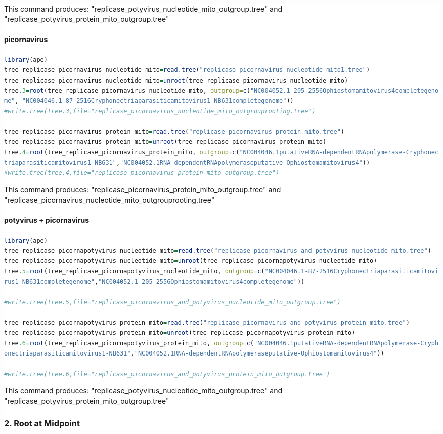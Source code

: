 This command produces: "replicase\_potyvirus\_nucleotide\_mito\_outgroup.tree" and "replicase\_potyvirus\_protein\_mito\_outgroup.tree"

#### picornavirus

``` r
library(ape)
tree_replicase_picornavirus_nucleotide_mito=read.tree("replicase_picornavirus_nucleotide_mito1.tree")
tree_replicase_picornavirus_nucleotide_mito=unroot(tree_replicase_picornavirus_nucleotide_mito)
tree.3=root(tree_replicase_picornavirus_nucleotide_mito, outgroup=c("NC004052.1-205-2556Ophiostomamitovirus4completegenome", "NC004046.1-87-2516Cryphonectriaparasiticamitovirus1-NB631completegenome"))
#write.tree(tree.3,file="replicase_picornavirus_nucleotide_mito_outgrouprooting.tree")

tree_replicase_picornavirus_protein_mito=read.tree("replicase_picornavirus_protein_mito.tree")
tree_replicase_picornavirus_protein_mito=unroot(tree_replicase_picornavirus_protein_mito)
tree.4=root(tree_replicase_picornavirus_protein_mito, outgroup=c("NC004046.1putativeRNA-dependentRNApolymerase-Cryphonectriaparasiticamitovirus1-NB631","NC004052.1RNA-dependentRNApolymeraseputative-Ophiostomamitovirus4"))
#write.tree(tree.4,file="replicase_picornavirus_protein_mito_outgroup.tree")
```

This command produces: "replicase\_picornavirus\_protein\_mito\_outgroup.tree" and "replicase\_picornavirus\_nucleotide\_mito\_outgrouprooting.tree"

#### potyvirus + picornavirus

``` r
library(ape) 
tree_replicase_picornapotyvirus_nucleotide_mito=read.tree("replicase_picornavirus_and_potyvirus_nucleotide_mito.tree")
tree_replicase_picornapotyvirus_nucleotide_mito=unroot(tree_replicase_picornapotyvirus_nucleotide_mito)
tree.5=root(tree_replicase_picornapotyvirus_nucleotide_mito, outgroup=c("NC004046.1-87-2516Cryphonectriaparasiticamitovirus1-NB631completegenome","NC004052.1-205-2556Ophiostomamitovirus4completegenome"))

#write.tree(tree.5,file="replicase_picornavirus_and_potyvirus_nucleotide_mito_outgroup.tree")

tree_replicase_picornapotyvirus_protein_mito=read.tree("replicase_picornavirus_and_potyvirus_protein_mito.tree")
tree_replicase_picornapotyvirus_protein_mito=unroot(tree_replicase_picornapotyvirus_protein_mito)
tree.6=root(tree_replicase_picornapotyvirus_protein_mito, outgroup=c("NC004046.1putativeRNA-dependentRNApolymerase-Cryphonectriaparasiticamitovirus1-NB631","NC004052.1RNA-dependentRNApolymeraseputative-Ophiostomamitovirus4"))

#write.tree(tree.6,file="replicase_picornavirus_and_potyvirus_protein_mito_outgroup.tree")
```

This command produces: "replicase\_potyvirus\_nucleotide\_mito\_outgroup.tree" and "replicase\_potyvirus\_protein\_mito\_outgroup.tree"

### 2. Root at Midpoint
